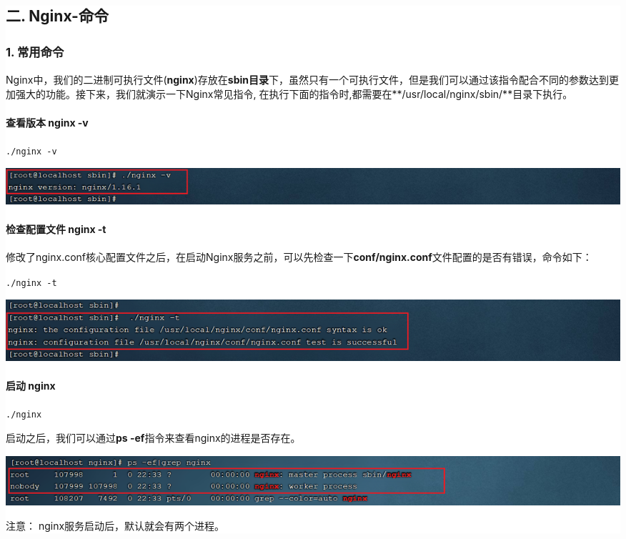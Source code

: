



## 二. Nginx-命令

### 1. 常用命令

Nginx中，我们的二进制可执行文件(**nginx**)存放在**sbin目录**下，虽然只有一个可执行文件，但是我们可以通过该指令配合不同的参数达到更加强大的功能。接下来，我们就演示一下Nginx常见指令, 在执行下面的指令时,都需要在**/usr/local/nginx/sbin/**目录下执行。



#### 查看版本 nginx -v

```
./nginx -v
```

![image-20210830223435585](img/image-20210830223435585.png) 



#### 检查配置文件 nginx -t

修改了nginx.conf核心配置文件之后，在启动Nginx服务之前，可以先检查一下**conf/nginx.conf**文件配置的是否有错误，命令如下：

```
./nginx -t
```

![image-20210830223511878](img/image-20210830223511878.png) 



#### 启动 nginx

```
./nginx
```

启动之后，我们可以通过**ps -ef**指令来查看nginx的进程是否存在。

![image-20210830224019661](img/image-20210830224019661.png) 

注意： nginx服务启动后，默认就会有两个进程。

